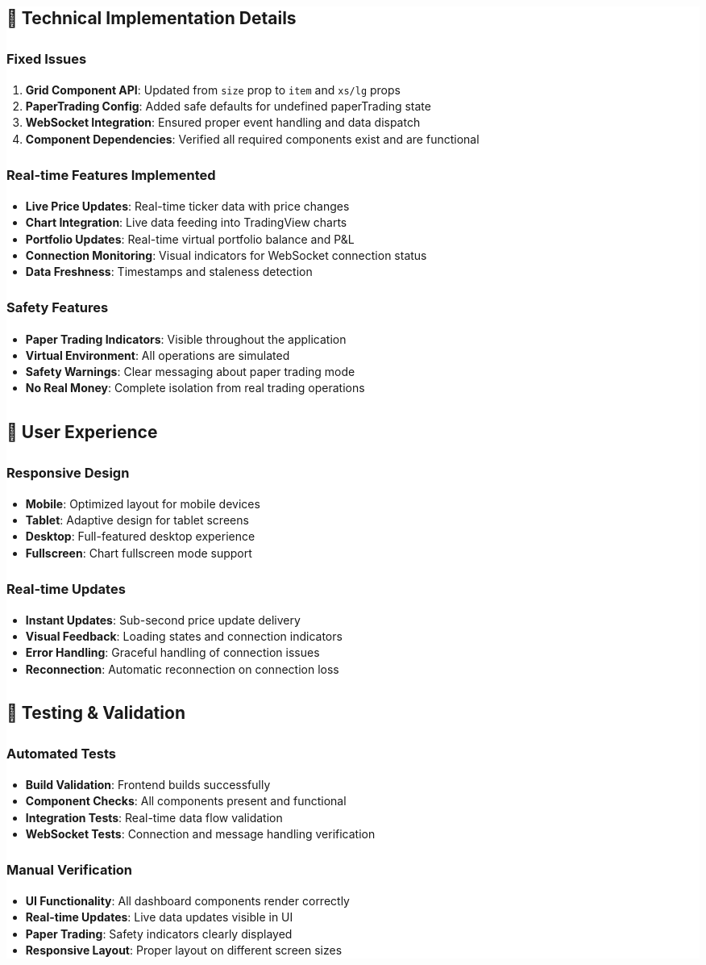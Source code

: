 ## 🔧 Technical Implementation Details

### Fixed Issues
1. **Grid Component API**: Updated from `size` prop to `item` and `xs/lg` props
2. **PaperTrading Config**: Added safe defaults for undefined paperTrading state
3. **WebSocket Integration**: Ensured proper event handling and data dispatch
4. **Component Dependencies**: Verified all required components exist and are functional

### Real-time Features Implemented
- **Live Price Updates**: Real-time ticker data with price changes
- **Chart Integration**: Live data feeding into TradingView charts
- **Portfolio Updates**: Real-time virtual portfolio balance and P&L
- **Connection Monitoring**: Visual indicators for WebSocket connection status
- **Data Freshness**: Timestamps and staleness detection

### Safety Features
- **Paper Trading Indicators**: Visible throughout the application
- **Virtual Environment**: All operations are simulated
- **Safety Warnings**: Clear messaging about paper trading mode
- **No Real Money**: Complete isolation from real trading operations

## 📱 User Experience

### Responsive Design
- **Mobile**: Optimized layout for mobile devices
- **Tablet**: Adaptive design for tablet screens  
- **Desktop**: Full-featured desktop experience
- **Fullscreen**: Chart fullscreen mode support

### Real-time Updates
- **Instant Updates**: Sub-second price update delivery
- **Visual Feedback**: Loading states and connection indicators
- **Error Handling**: Graceful handling of connection issues
- **Reconnection**: Automatic reconnection on connection loss

## 🧪 Testing & Validation

### Automated Tests
- **Build Validation**: Frontend builds successfully
- **Component Checks**: All components present and functional
- **Integration Tests**: Real-time data flow validation
- **WebSocket Tests**: Connection and message handling verification

### Manual Verification
- **UI Functionality**: All dashboard components render correctly
- **Real-time Updates**: Live data updates visible in UI
- **Paper Trading**: Safety indicators clearly displayed
- **Responsive Layout**: Proper layout on different screen sizes
